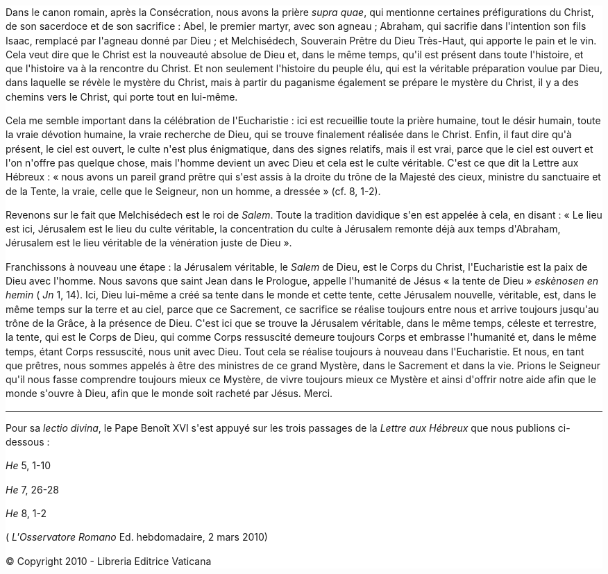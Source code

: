 Dans le canon romain, après la Consécration, nous avons la prière *supra quae*, qui mentionne certaines préfigurations du Christ, de son sacerdoce et de son sacrifice : Abel, le premier martyr, avec son agneau ; Abraham, qui sacrifie dans l'intention son fils Isaac, remplacé par l'agneau donné par Dieu ; et Melchisédech, Souverain Prêtre du Dieu Très-Haut, qui apporte le pain et le vin. Cela veut dire que le Christ est la nouveauté absolue de Dieu et, dans le même temps, qu'il est présent dans toute l'histoire, et que l'histoire va à la rencontre du Christ. Et non seulement l'histoire du peuple élu, qui est la véritable préparation voulue par Dieu, dans laquelle se révèle le mystère du Christ, mais à partir du paganisme également se prépare le mystère du Christ, il y a des chemins vers le Christ, qui porte tout en lui-même.

Cela me semble important dans la célébration de l'Eucharistie : ici est recueillie toute la prière humaine, tout le désir humain, toute la vraie dévotion humaine, la vraie recherche de Dieu, qui se trouve finalement réalisée dans le Christ. Enfin, il faut dire qu'à présent, le ciel est ouvert, le culte n'est plus énigmatique, dans des signes relatifs, mais il est vrai, parce que le ciel est ouvert et l'on n'offre pas quelque chose, mais l'homme devient un avec Dieu et cela est le culte véritable. C'est ce que dit la Lettre aux Hébreux : « nous avons un pareil grand prêtre qui s'est assis à la droite du trône de la Majesté des cieux, ministre du sanctuaire et de la Tente, la vraie, celle que le Seigneur, non un homme, a dressée » (cf. 8, 1-2).

Revenons sur le fait que Melchisédech est le roi de *Salem*. Toute la tradition davidique s'en est appelée à cela, en disant : « Le lieu est ici, Jérusalem est le lieu du culte véritable, la concentration du culte à Jérusalem remonte déjà aux temps d'Abraham, Jérusalem est le lieu véritable de la vénération juste de Dieu ».

Franchissons à nouveau une étape : la Jérusalem véritable, le *Salem* de Dieu, est le Corps du Christ, l'Eucharistie est la paix de Dieu avec l'homme. Nous savons que saint Jean dans le Prologue, appelle l'humanité de Jésus « la tente de Dieu » *eskènosen en hemìn* ( *Jn* 1, 14). Ici, Dieu lui-même a créé sa tente dans le monde et cette tente, cette Jérusalem nouvelle, véritable, est, dans le même temps sur la terre et au ciel, parce que ce Sacrement, ce sacrifice se réalise toujours entre nous et arrive toujours jusqu'au trône de la Grâce, à la présence de Dieu. C'est ici que se trouve la Jérusalem véritable, dans le même temps, céleste et terrestre, la tente, qui est le Corps de Dieu, qui comme Corps ressuscité demeure toujours Corps et embrasse l'humanité et, dans le même temps, étant Corps ressuscité, nous unit avec Dieu. Tout cela se réalise toujours à nouveau dans l'Eucharistie. Et nous, en tant que prêtres, nous sommes appelés à être des ministres de ce grand Mystère, dans le Sacrement et dans la vie. Prions le Seigneur qu'il nous fasse comprendre toujours mieux ce Mystère, de vivre toujours mieux ce Mystère et ainsi d'offrir notre aide afin que le monde s'ouvre à Dieu, afin que le monde soit racheté par Jésus. Merci.

* * *

Pour sa *lectio divina*, le Pape Benoît XVI s'est appuyé sur les trois passages de la *Lettre aux Hébreux* que nous publions ci-dessous :

*He* 5, 1-10

*He* 7, 26-28

*He* 8, 1-2

( *L'Osservatore Romano* Ed. hebdomadaire, 2 mars 2010)

© Copyright 2010 - Libreria Editrice Vaticana